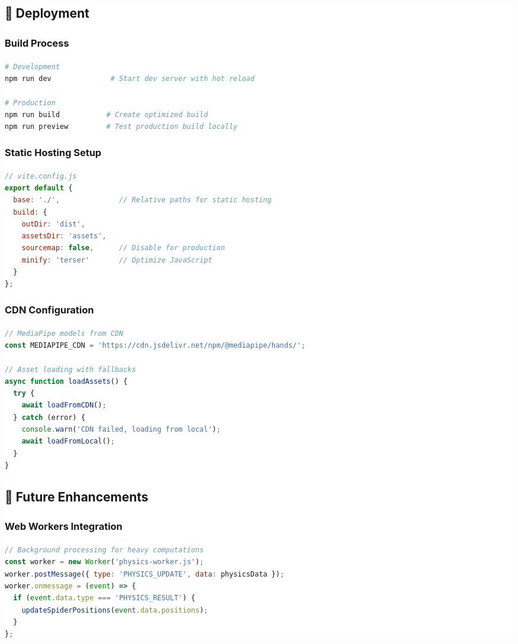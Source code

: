 ## 🚀 Deployment

### Build Process
```bash
# Development
npm run dev              # Start dev server with hot reload

# Production
npm run build           # Create optimized build
npm run preview         # Test production build locally
```

### Static Hosting Setup
```javascript
// vite.config.js
export default {
  base: './',              // Relative paths for static hosting
  build: {
    outDir: 'dist',
    assetsDir: 'assets',
    sourcemap: false,      // Disable for production
    minify: 'terser'       // Optimize JavaScript
  }
};
```

### CDN Configuration
```javascript
// MediaPipe models from CDN
const MEDIAPIPE_CDN = 'https://cdn.jsdelivr.net/npm/@mediapipe/hands/';

// Asset loading with fallbacks
async function loadAssets() {
  try {
    await loadFromCDN();
  } catch (error) {
    console.warn('CDN failed, loading from local');
    await loadFromLocal();
  }
}
```

## 🔮 Future Enhancements

### Web Workers Integration
```javascript
// Background processing for heavy computations
const worker = new Worker('physics-worker.js');
worker.postMessage({ type: 'PHYSICS_UPDATE', data: physicsData });
worker.onmessage = (event) => {
  if (event.data.type === 'PHYSICS_RESULT') {
    updateSpiderPositions(event.data.positions);
  }
};
```
